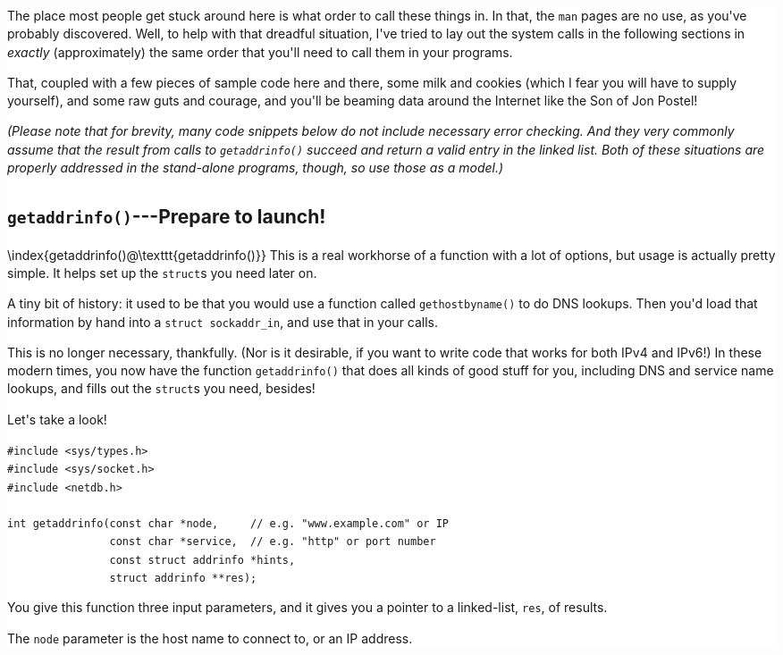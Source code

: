 
The place most people get stuck around here is what order to call
these things in. In that, the `man` pages are no use,
as you've probably discovered. Well, to help with that dreadful
situation, I've tried to lay out the system calls in the following
sections in _exactly_ (approximately) the same order
that you'll need to call them in your programs.


That, coupled with a few pieces of sample code here and there,
some milk and cookies (which I fear you will have to supply yourself),
and some raw guts and courage, and you'll be beaming data around the
Internet like the Son of Jon Postel!


_(Please note that for brevity, many code snippets below do not
include necessary error checking. And they very commonly assume that
the result from calls to `getaddrinfo()` succeed and return a
valid entry in the linked list. Both of these situations are properly
addressed in the stand-alone programs, though, so use those as a
model.)_


## `getaddrinfo()`---Prepare to launch!

\index{getaddrinfo()@\texttt{getaddrinfo()}} This is a real workhorse of a
function with a lot of options, but usage is actually pretty simple. It helps
set up the `struct`s you need later on.

A tiny bit of history: it used to be that you would use a function called
`gethostbyname()` to do DNS lookups. Then you'd load that information by hand
into a `struct sockaddr_in`, and use that in your calls.

This is no longer necessary, thankfully. (Nor is it desirable, if you want to
write code that works for both IPv4 and IPv6!)  In these modern times, you now
have the function `getaddrinfo()` that does all kinds of good stuff for you,
including DNS and service name lookups, and fills out the `struct`s you need,
besides!

Let's take a look!

```{.c}
#include <sys/types.h>
#include <sys/socket.h>
#include <netdb.h>

int getaddrinfo(const char *node,     // e.g. "www.example.com" or IP
                const char *service,  // e.g. "http" or port number
                const struct addrinfo *hints,
                struct addrinfo **res);
```

You give this function three input parameters, and it gives you a pointer to a
linked-list, `res`, of results.

The `node` parameter is the host name to connect to, or an IP address.
